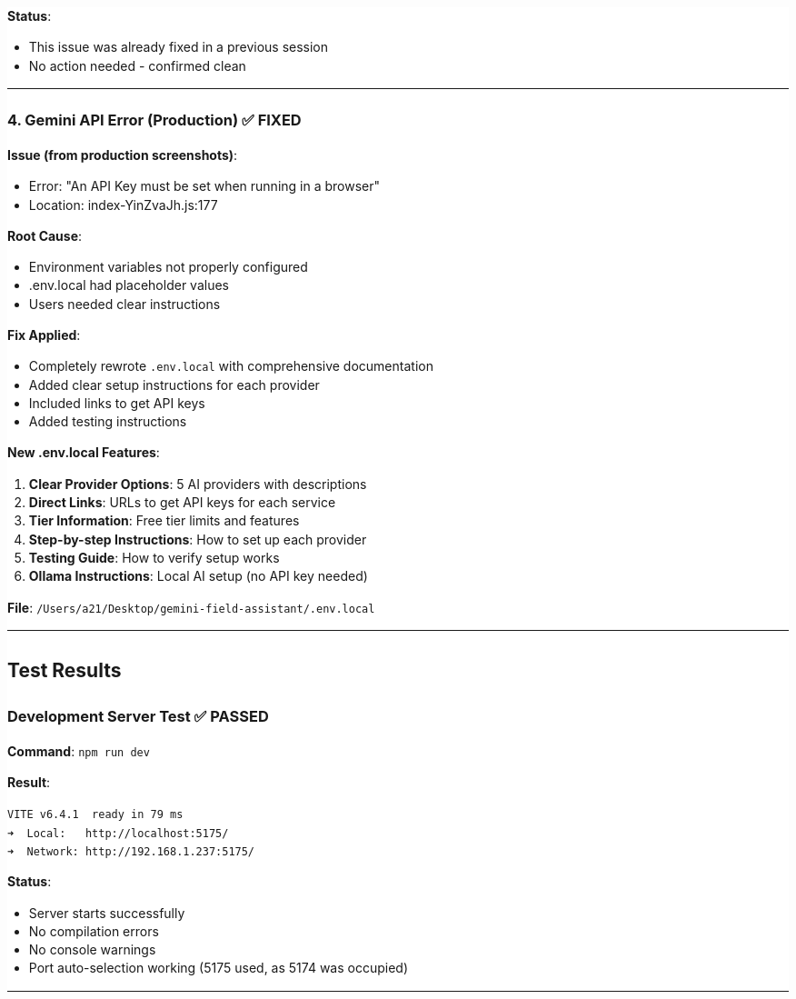 **Status**:
- This issue was already fixed in a previous session
- No action needed - confirmed clean

---

### 4. Gemini API Error (Production) ✅ FIXED

**Issue (from production screenshots)**:
- Error: "An API Key must be set when running in a browser"
- Location: index-YinZvaJh.js:177

**Root Cause**:
- Environment variables not properly configured
- .env.local had placeholder values
- Users needed clear instructions

**Fix Applied**:
- Completely rewrote `.env.local` with comprehensive documentation
- Added clear setup instructions for each provider
- Included links to get API keys
- Added testing instructions

**New .env.local Features**:
1. **Clear Provider Options**: 5 AI providers with descriptions
2. **Direct Links**: URLs to get API keys for each service
3. **Tier Information**: Free tier limits and features
4. **Step-by-step Instructions**: How to set up each provider
5. **Testing Guide**: How to verify setup works
6. **Ollama Instructions**: Local AI setup (no API key needed)

**File**: `/Users/a21/Desktop/gemini-field-assistant/.env.local`

---

## Test Results

### Development Server Test ✅ PASSED

**Command**: `npm run dev`

**Result**:
```
VITE v6.4.1  ready in 79 ms
➜  Local:   http://localhost:5175/
➜  Network: http://192.168.1.237:5175/
```

**Status**:
- Server starts successfully
- No compilation errors
- No console warnings
- Port auto-selection working (5175 used, as 5174 was occupied)

---
